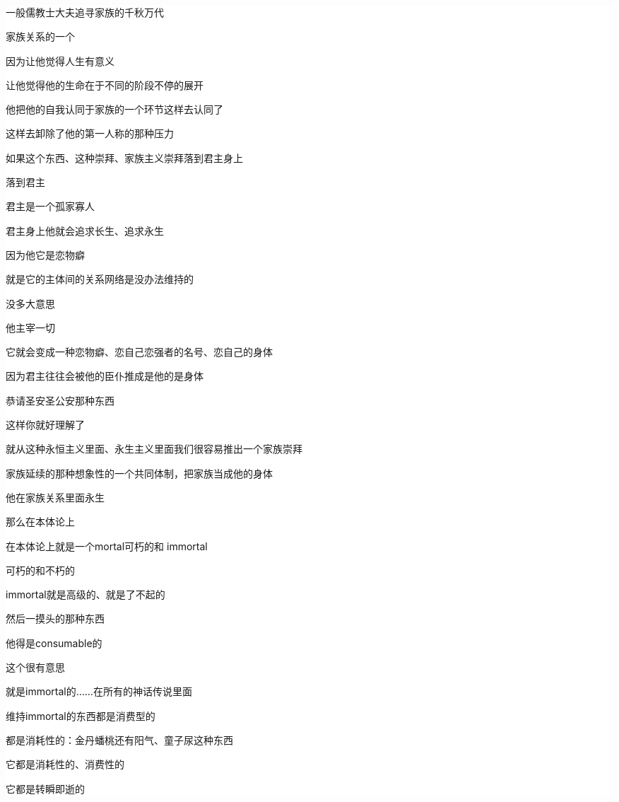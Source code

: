 一般儒教士大夫追寻家族的千秋万代

家族关系的一个

因为让他觉得人生有意义

让他觉得他的生命在于不同的阶段不停的展开

他把他的自我认同于家族的一个环节这样去认同了

这样去卸除了他的第一人称的那种压力

如果这个东西、这种崇拜、家族主义崇拜落到君主身上

落到君主

君主是一个孤家寡人

君主身上他就会追求长生、追求永生

因为他它是恋物癖

就是它的主体间的关系网络是没办法维持的

没多大意思

他主宰一切

它就会变成一种恋物癖、恋自己恋强者的名号、恋自己的身体

因为君主往往会被他的臣仆推成是他的是身体

恭请圣安圣公安那种东西

这样你就好理解了

就从这种永恒主义里面、永生主义里面我们很容易推出一个家族崇拜

家族延续的那种想象性的一个共同体制，把家族当成他的身体

他在家族关系里面永生

那么在本体论上

在本体论上就是一个mortal可朽的和 immortal

可朽的和不朽的

immortal就是高级的、就是了不起的

然后一摸头的那种东西

他得是consumable的

这个很有意思

就是immortal的……在所有的神话传说里面

维持immortal的东西都是消费型的

都是消耗性的：金丹蟠桃还有阳气、童子尿这种东西

它都是消耗性的、消费性的

它都是转瞬即逝的
